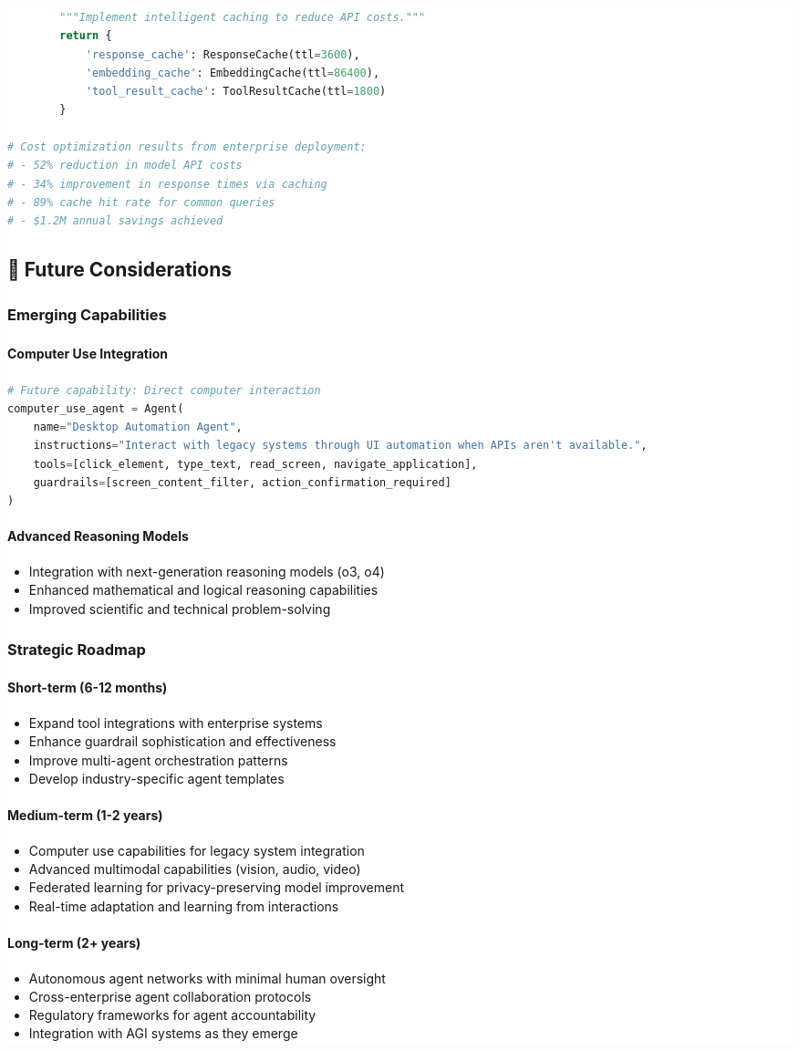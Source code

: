```python
        """Implement intelligent caching to reduce API costs."""
        return {
            'response_cache': ResponseCache(ttl=3600),
            'embedding_cache': EmbeddingCache(ttl=86400),
            'tool_result_cache': ToolResultCache(ttl=1800)
        }

# Cost optimization results from enterprise deployment:
# - 52% reduction in model API costs
# - 34% improvement in response times via caching
# - 89% cache hit rate for common queries
# - $1.2M annual savings achieved
```

## 🔮 Future Considerations

### Emerging Capabilities

#### Computer Use Integration
```python
# Future capability: Direct computer interaction
computer_use_agent = Agent(
    name="Desktop Automation Agent",
    instructions="Interact with legacy systems through UI automation when APIs aren't available.",
    tools=[click_element, type_text, read_screen, navigate_application],
    guardrails=[screen_content_filter, action_confirmation_required]
)
```

#### Advanced Reasoning Models
- Integration with next-generation reasoning models (o3, o4)
- Enhanced mathematical and logical reasoning capabilities
- Improved scientific and technical problem-solving

### Strategic Roadmap

#### Short-term (6-12 months)
- Expand tool integrations with enterprise systems
- Enhance guardrail sophistication and effectiveness
- Improve multi-agent orchestration patterns
- Develop industry-specific agent templates

#### Medium-term (1-2 years)
- Computer use capabilities for legacy system integration
- Advanced multimodal capabilities (vision, audio, video)
- Federated learning for privacy-preserving model improvement
- Real-time adaptation and learning from interactions

#### Long-term (2+ years)
- Autonomous agent networks with minimal human oversight
- Cross-enterprise agent collaboration protocols
- Regulatory frameworks for agent accountability
- Integration with AGI systems as they emerge
